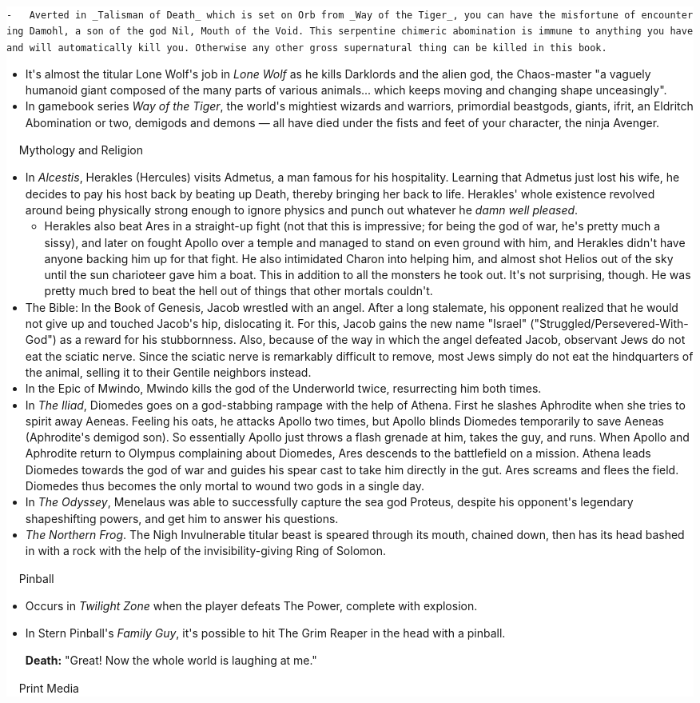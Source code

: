     -   Averted in _Talisman of Death_ which is set on Orb from _Way of the Tiger_, you can have the misfortune of encountering Damohl, a son of the god Nil, Mouth of the Void. This serpentine chimeric abomination is immune to anything you have and will automatically kill you. Otherwise any other gross supernatural thing can be killed in this book.
-   It's almost the titular Lone Wolf's job in _Lone Wolf_ as he kills Darklords and the alien god, the Chaos-master "a vaguely humanoid giant composed of the many parts of various animals... which keeps moving and changing shape unceasingly".
-   In gamebook series _Way of the Tiger_, the world's mightiest wizards and warriors, primordial beastgods, giants, ifrit, an Eldritch Abomination or two, demigods and demons — all have died under the fists and feet of your character, the ninja Avenger.

    Mythology and Religion 

-   In _Alcestis_, Herakles (Hercules) visits Admetus, a man famous for his hospitality. Learning that Admetus just lost his wife, he decides to pay his host back by beating up Death, thereby bringing her back to life. Herakles' whole existence revolved around being physically strong enough to ignore physics and punch out whatever he _damn well pleased_.
    -   Herakles also beat Ares in a straight-up fight (not that this is impressive; for being the god of war, he's pretty much a sissy), and later on fought Apollo over a temple and managed to stand on even ground with him, and Herakles didn't have anyone backing him up for that fight. He also intimidated Charon into helping him, and almost shot Helios out of the sky until the sun charioteer gave him a boat. This in addition to all the monsters he took out. It's not surprising, though. He was pretty much bred to beat the hell out of things that other mortals couldn't.
-   The Bible: In the Book of Genesis, Jacob wrestled with an angel. After a long stalemate, his opponent realized that he would not give up and touched Jacob's hip, dislocating it. For this, Jacob gains the new name "Israel" ("Struggled/Persevered-With-God") as a reward for his stubbornness. Also, because of the way in which the angel defeated Jacob, observant Jews do not eat the sciatic nerve. Since the sciatic nerve is remarkably difficult to remove, most Jews simply do not eat the hindquarters of the animal, selling it to their Gentile neighbors instead.
-   In the Epic of Mwindo, Mwindo kills the god of the Underworld twice, resurrecting him both times.
-   In _The Iliad_, Diomedes goes on a god-stabbing rampage with the help of Athena. First he slashes Aphrodite when she tries to spirit away Aeneas. Feeling his oats, he attacks Apollo two times, but Apollo blinds Diomedes temporarily to save Aeneas (Aphrodite's demigod son). So essentially Apollo just throws a flash grenade at him, takes the guy, and runs. When Apollo and Aphrodite return to Olympus complaining about Diomedes, Ares descends to the battlefield on a mission. Athena leads Diomedes towards the god of war and guides his spear cast to take him directly in the gut. Ares screams and flees the field. Diomedes thus becomes the only mortal to wound two gods in a single day.
-   In _The Odyssey_, Menelaus was able to successfully capture the sea god Proteus, despite his opponent's legendary shapeshifting powers, and get him to answer his questions.
-   _The Northern Frog_. The Nigh Invulnerable titular beast is speared through its mouth, chained down, then has its head bashed in with a rock with the help of the invisibility-giving Ring of Solomon.

    Pinball 

-   Occurs in _Twilight Zone_ when the player defeats The Power, complete with explosion.
-   In Stern Pinball's _Family Guy_, it's possible to hit The Grim Reaper in the head with a pinball.
    
    **Death:** "Great! Now the whole world is laughing at me."
    

    Print Media 
